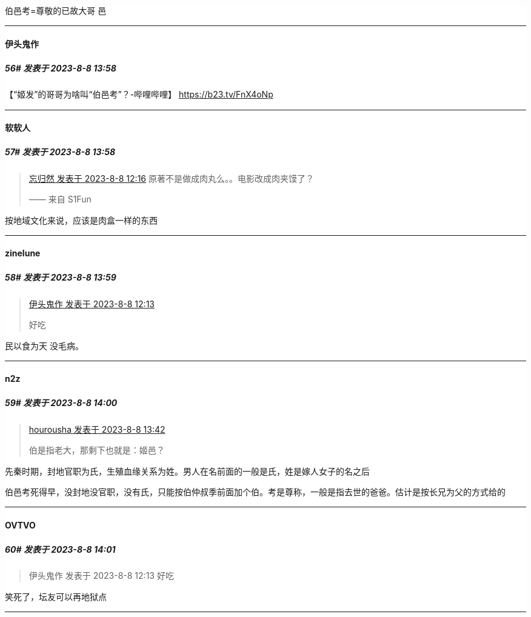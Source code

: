 伯邑考=尊敬的已故大哥 邑

*****

####  伊头鬼作  
##### 56#       发表于 2023-8-8 13:58

【“姬发”的哥哥为啥叫“伯邑考”？-哔哩哔哩】 https://b23.tv/FnX4oNp

*****

####  软软人  
##### 57#       发表于 2023-8-8 13:58

<blockquote><a href="httphttps://bbs.saraba1st.com/2b/forum.php?mod=redirect&amp;goto=findpost&amp;pid=61949250&amp;ptid=2147529" target="_blank">忘归然 发表于 2023-8-8 12:16</a>
原著不是做成肉丸么。。电影改成肉夹馍了？

—— 来自 S1Fun</blockquote>
按地域文化来说，应该是肉盒一样的东西

*****

####  zinelune  
##### 58#       发表于 2023-8-8 13:59

<blockquote><a href="httphttps://bbs.saraba1st.com/2b/forum.php?mod=redirect&amp;goto=findpost&amp;pid=61949192&amp;ptid=2147529" target="_blank">伊头鬼作 发表于 2023-8-8 12:13</a>

好吃</blockquote>
民以食为天 没毛病。

*****

####  n2z  
##### 59#       发表于 2023-8-8 14:00

<blockquote><a href="httphttps://bbs.saraba1st.com/2b/forum.php?mod=redirect&amp;goto=findpost&amp;pid=61950352&amp;ptid=2147529" target="_blank">hourousha 发表于 2023-8-8 13:42</a>

伯是指老大，那剩下也就是：姬邑？</blockquote>
先秦时期，封地官职为氏，生殖血缘关系为姓。男人在名前面的一般是氏，姓是嫁人女子的名之后

伯邑考死得早，没封地没官职，没有氏，只能按伯仲叔季前面加个伯。考是尊称，一般是指去世的爸爸。估计是按长兄为父的方式给的

*****

####  OVTVO  
##### 60#       发表于 2023-8-8 14:01

<blockquote>伊头鬼作 发表于 2023-8-8 12:13
好吃</blockquote>
笑死了，坛友可以再地狱点


*****
